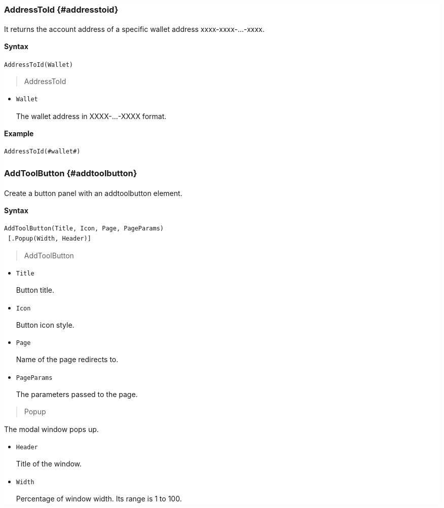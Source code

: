 ### AddressToId {#addresstoid}

It returns the account address of a specific wallet address xxxx-xxxx-...-xxxx.

**Syntax**

```
AddressToId(Wallet)
```

> AddressToId
  * `Wallet`
  
    The wallet address in XXXX-...-XXXX format.

**Example**

```
AddressToId(#wallet#)
```

### AddToolButton {#addtoolbutton}

Create a button panel with an addtoolbutton element.

**Syntax**

```
AddToolButton(Title, Icon, Page, PageParams)
 [.Popup(Width, Header)]
```



> AddToolButton

  * `Title`
  
    Button title.

  * `Icon`
  
    Button icon style.

  * `Page`
  
    Name of the page redirects to.

  * `PageParams`
  
    The parameters passed to the page.

    

> Popup

  The modal window pops up.
  * `Header`

    Title of the window.
  * `Width`

      Percentage of window width.
      Its range is 1 to 100.
